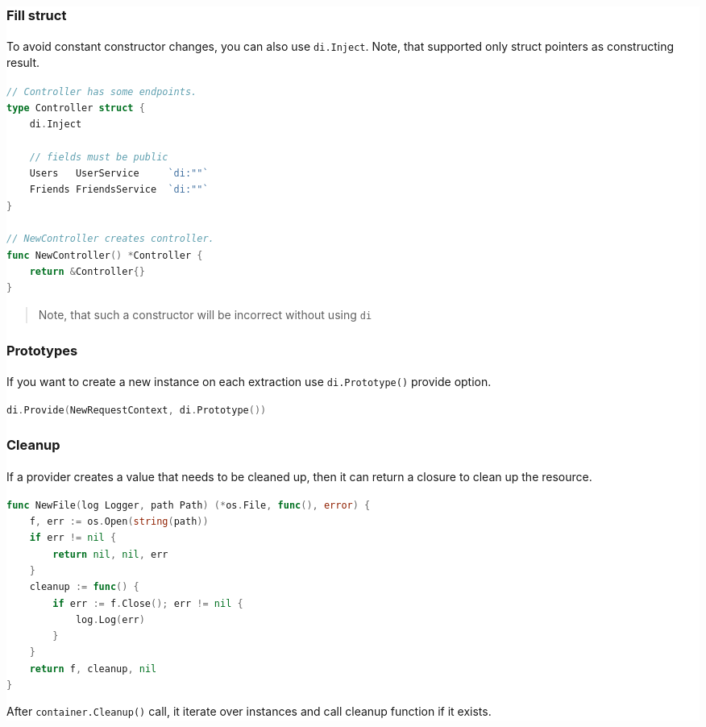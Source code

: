 ### Fill struct

To avoid constant constructor changes, you can also use `di.Inject`. Note, that supported only
struct pointers as constructing result.

```go
// Controller has some endpoints.
type Controller struct {
    di.Inject

    // fields must be public
    Users   UserService     `di:""`
    Friends FriendsService  `di:""`
}

// NewController creates controller.
func NewController() *Controller {
    return &Controller{}
}
```

> Note, that such a constructor will be incorrect without using `di`

### Prototypes

If you want to create a new instance on each extraction use
`di.Prototype()` provide option.

```go
di.Provide(NewRequestContext, di.Prototype())
```

### Cleanup

If a provider creates a value that needs to be cleaned up, then it can
return a closure to clean up the resource.

```go
func NewFile(log Logger, path Path) (*os.File, func(), error) {
    f, err := os.Open(string(path))
    if err != nil {
        return nil, nil, err
    }
    cleanup := func() {
        if err := f.Close(); err != nil {
            log.Log(err)
        }
    }
    return f, cleanup, nil
}
```

After `container.Cleanup()` call, it iterate over instances and call
cleanup function if it exists.
